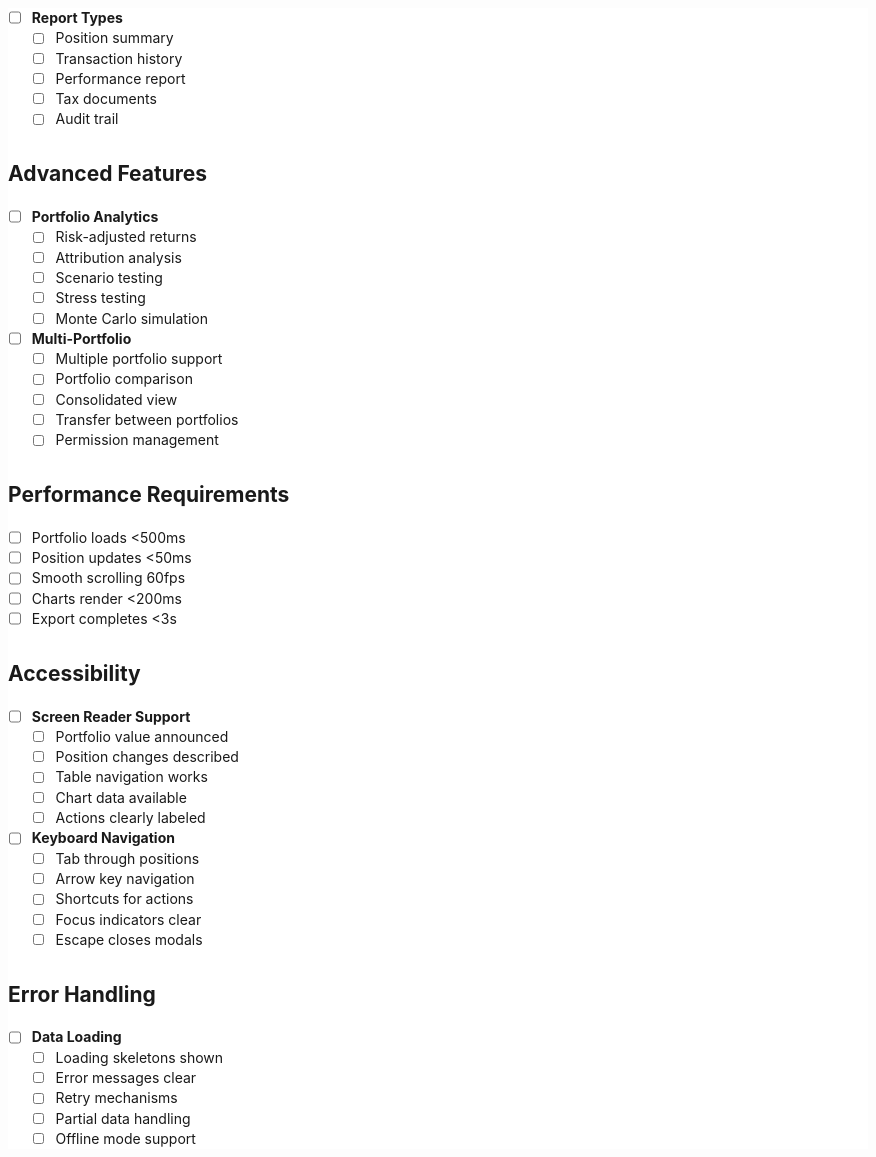 - [ ] **Report Types**
  - [ ] Position summary
  - [ ] Transaction history
  - [ ] Performance report
  - [ ] Tax documents
  - [ ] Audit trail

## Advanced Features
- [ ] **Portfolio Analytics**
  - [ ] Risk-adjusted returns
  - [ ] Attribution analysis
  - [ ] Scenario testing
  - [ ] Stress testing
  - [ ] Monte Carlo simulation

- [ ] **Multi-Portfolio**
  - [ ] Multiple portfolio support
  - [ ] Portfolio comparison
  - [ ] Consolidated view
  - [ ] Transfer between portfolios
  - [ ] Permission management

## Performance Requirements
- [ ] Portfolio loads <500ms
- [ ] Position updates <50ms
- [ ] Smooth scrolling 60fps
- [ ] Charts render <200ms
- [ ] Export completes <3s

## Accessibility
- [ ] **Screen Reader Support**
  - [ ] Portfolio value announced
  - [ ] Position changes described
  - [ ] Table navigation works
  - [ ] Chart data available
  - [ ] Actions clearly labeled

- [ ] **Keyboard Navigation**
  - [ ] Tab through positions
  - [ ] Arrow key navigation
  - [ ] Shortcuts for actions
  - [ ] Focus indicators clear
  - [ ] Escape closes modals

## Error Handling
- [ ] **Data Loading**
  - [ ] Loading skeletons shown
  - [ ] Error messages clear
  - [ ] Retry mechanisms
  - [ ] Partial data handling
  - [ ] Offline mode support
